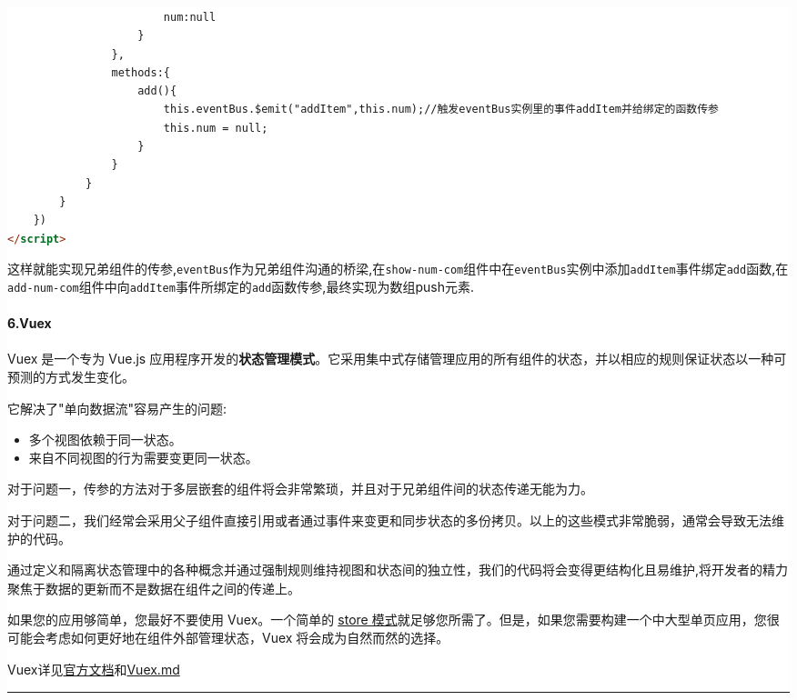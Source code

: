 ```html
                        num:null
                    }
                },
                methods:{
                    add(){
                        this.eventBus.$emit("addItem",this.num);//触发eventBus实例里的事件addItem并给绑定的函数传参
                        this.num = null;
                    }
                }
            }
        }	
    })
</script>
```

这样就能实现兄弟组件的传参,`eventBus`作为兄弟组件沟通的桥梁,在`show-num-com`组件中在`eventBus`实例中添加`addItem`事件绑定`add`函数,在`add-num-com`组件中向`addItem`事件所绑定的`add`函数传参,最终实现为数组push元素.

#### 6.Vuex

Vuex 是一个专为 Vue.js 应用程序开发的**状态管理模式**。它采用集中式存储管理应用的所有组件的状态，并以相应的规则保证状态以一种可预测的方式发生变化。

它解决了"单向数据流"容易产生的问题:

- 多个视图依赖于同一状态。
- 来自不同视图的行为需要变更同一状态。

对于问题一，传参的方法对于多层嵌套的组件将会非常繁琐，并且对于兄弟组件间的状态传递无能为力。

对于问题二，我们经常会采用父子组件直接引用或者通过事件来变更和同步状态的多份拷贝。以上的这些模式非常脆弱，通常会导致无法维护的代码。

通过定义和隔离状态管理中的各种概念并通过强制规则维持视图和状态间的独立性，我们的代码将会变得更结构化且易维护,将开发者的精力聚焦于数据的更新而不是数据在组件之间的传递上。

如果您的应用够简单，您最好不要使用 Vuex。一个简单的 [store 模式](https://cn.vuejs.org/v2/guide/state-management.html#简单状态管理起步使用)就足够您所需了。但是，如果您需要构建一个中大型单页应用，您很可能会考虑如何更好地在组件外部管理状态，Vuex 将会成为自然而然的选择。

Vuex详见[官方文档](https://vuex.vuejs.org/zh/)和[Vuex.md](https://github.com/Hxx-xxH/Vuex)



------

[^1]:Vue官方文档 [https://cn.vuejs.org/v2/guide/components-edge-cases.html#%E8%AE%BF%E9%97%AE%E7%88%B6%E7%BA%A7%E7%BB%84%E4%BB%B6%E5%AE%9E%E4%BE%8B](https://cn.vuejs.org/v2/guide/components-edge-cases.html#访问父级组件实例)
[^2]:Vue官方文档 [https://cn.vuejs.org/v2/guide/components-edge-cases.html#%E4%BE%9D%E8%B5%96%E6%B3%A8%E5%85%A5](https://cn.vuejs.org/v2/guide/components-edge-cases.html#依赖注入)
[^3]:Vue官方文档 https://cn.vuejs.org/v2/api/#ref
[^4]:Vue官方文档 [https://cn.vuejs.org/v2/guide/components-edge-cases.html#%E8%AE%BF%E9%97%AE%E5%AD%90%E7%BB%84%E4%BB%B6%E5%AE%9E%E4%BE%8B%E6%88%96%E5%AD%90%E5%85%83%E7%B4%A0](https://cn.vuejs.org/v2/guide/components-edge-cases.html#访问子组件实例或子元素)

[^5]:掘金文章 [https://juejin.im/search?query=%E5%85%84%E5%BC%9F%E7%BB%84%E4%BB%B6%E4%BC%A0%E5%8F%82&type=all](https://juejin.im/search?query=兄弟组件传参&type=all)